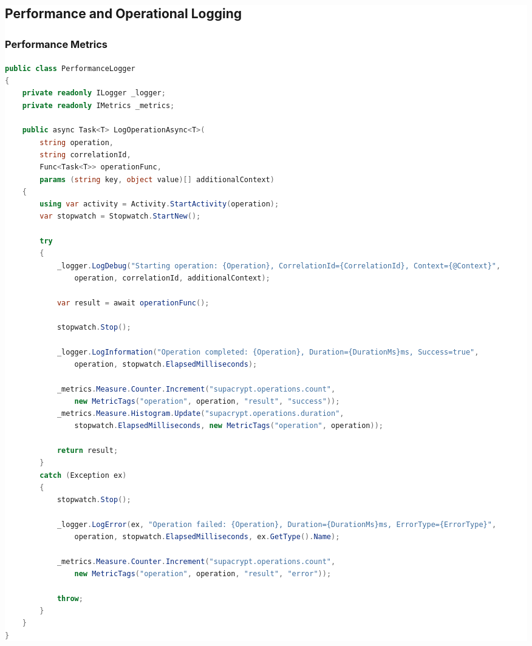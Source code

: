 ## Performance and Operational Logging

### Performance Metrics
```csharp
public class PerformanceLogger
{
    private readonly ILogger _logger;
    private readonly IMetrics _metrics;
    
    public async Task<T> LogOperationAsync<T>(
        string operation, 
        string correlationId,
        Func<Task<T>> operationFunc,
        params (string key, object value)[] additionalContext)
    {
        using var activity = Activity.StartActivity(operation);
        var stopwatch = Stopwatch.StartNew();
        
        try
        {
            _logger.LogDebug("Starting operation: {Operation}, CorrelationId={CorrelationId}, Context={@Context}",
                operation, correlationId, additionalContext);
                
            var result = await operationFunc();
            
            stopwatch.Stop();
            
            _logger.LogInformation("Operation completed: {Operation}, Duration={DurationMs}ms, Success=true",
                operation, stopwatch.ElapsedMilliseconds);
                
            _metrics.Measure.Counter.Increment("supacrypt.operations.count", 
                new MetricTags("operation", operation, "result", "success"));
            _metrics.Measure.Histogram.Update("supacrypt.operations.duration", 
                stopwatch.ElapsedMilliseconds, new MetricTags("operation", operation));
                
            return result;
        }
        catch (Exception ex)
        {
            stopwatch.Stop();
            
            _logger.LogError(ex, "Operation failed: {Operation}, Duration={DurationMs}ms, ErrorType={ErrorType}",
                operation, stopwatch.ElapsedMilliseconds, ex.GetType().Name);
                
            _metrics.Measure.Counter.Increment("supacrypt.operations.count",
                new MetricTags("operation", operation, "result", "error"));
                
            throw;
        }
    }
}
```
